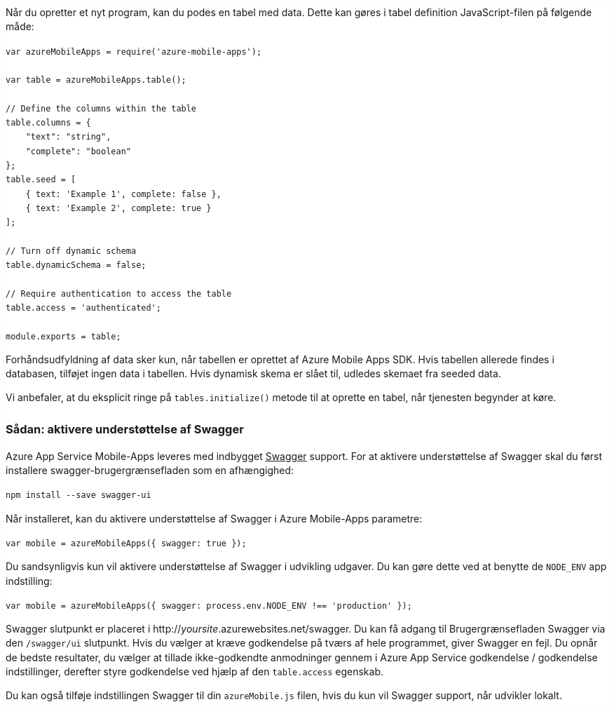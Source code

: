 Når du opretter et nyt program, kan du podes en tabel med data.  Dette kan gøres i tabel definition JavaScript-filen på følgende måde:

    var azureMobileApps = require('azure-mobile-apps');

    var table = azureMobileApps.table();

    // Define the columns within the table
    table.columns = {
        "text": "string",
        "complete": "boolean"
    };
    table.seed = [
        { text: 'Example 1', complete: false },
        { text: 'Example 2', complete: true }
    ];

    // Turn off dynamic schema
    table.dynamicSchema = false;

    // Require authentication to access the table
    table.access = 'authenticated';

    module.exports = table;

Forhåndsudfyldning af data sker kun, når tabellen er oprettet af Azure Mobile Apps SDK.  Hvis tabellen allerede findes i databasen, tilføjet ingen data i tabellen.  Hvis dynamisk skema er slået til, udledes skemaet fra seeded data.

Vi anbefaler, at du eksplicit ringe på `tables.initialize()` metode til at oprette en tabel, når tjenesten begynder at køre.

### <a name="Swagger"></a>Sådan: aktivere understøttelse af Swagger

Azure App Service Mobile-Apps leveres med indbygget [Swagger] support.  For at aktivere understøttelse af Swagger skal du først installere swagger-brugergrænsefladen som en afhængighed:

    npm install --save swagger-ui

Når installeret, kan du aktivere understøttelse af Swagger i Azure Mobile-Apps parametre:

    var mobile = azureMobileApps({ swagger: true });

Du sandsynligvis kun vil aktivere understøttelse af Swagger i udvikling udgaver.  Du kan gøre dette ved at benytte de `NODE_ENV` app indstilling:

    var mobile = azureMobileApps({ swagger: process.env.NODE_ENV !== 'production' });

Swagger slutpunkt er placeret i http://_yoursite_.azurewebsites.net/swagger.  Du kan få adgang til Brugergrænsefladen Swagger via den `/swagger/ui` slutpunkt.  Hvis du vælger at kræve godkendelse på tværs af hele programmet, giver Swagger en fejl.  Du opnår de bedste resultater, du vælger at tillade ikke-godkendte anmodninger gennem i Azure App Service godkendelse / godkendelse indstillinger, derefter styre godkendelse ved hjælp af den `table.access` egenskab.

Du kan også tilføje indstillingen Swagger til din `azureMobile.js` filen, hvis du kun vil Swagger support, når udvikler lokalt.


[0]: ./media/app-service-mobile-node-backend-how-to-use-server-sdk/npm-init.png
[1]: ./media/app-service-mobile-node-backend-how-to-use-server-sdk/vs2015-new-project.png
[2]: ./media/app-service-mobile-node-backend-how-to-use-server-sdk/vs2015-install-npm.png
[3]: ./media/app-service-mobile-node-backend-how-to-use-server-sdk/sqlexpress-config.png
[4]: ./media/app-service-mobile-node-backend-how-to-use-server-sdk/sqlexpress-authconfig.png
[5]: ./media/app-service-mobile-node-backend-how-to-use-server-sdk/sqlexpress-newuser-1.png
[6]: ./media/app-service-mobile-node-backend-how-to-use-server-sdk/dotnet-backend-create-db.png
[Android-klienten Hurtig start]: app-service-mobile-android-get-started.md
[Apache Cordova klient Hurtig start]: app-service-mobile-cordova-get-started.md
[iOS-klienten Hurtig start]: app-service-mobile-ios-get-started.md
[Xamarin.iOS klient Hurtig start]: app-service-mobile-xamarin-ios-get-started.md
[Xamarin.Android klient Hurtig start]: app-service-mobile-xamarin-android-get-started.md
[Xamarin.Forms klient Hurtig start]: app-service-mobile-xamarin-forms-get-started.md
[Hurtig start Windows Store-klient]: app-service-mobile-windows-store-dotnet-get-started.md
[HTML/Javascript Client QuickStart]: app-service-html-get-started.md
[synkronisering af offline data]: app-service-mobile-offline-data-sync.md
[Sådan konfigureres Azure Active Directory-godkendelse]: app-service-mobile-how-to-configure-active-directory-authentication.md
[Sådan konfigureres Facebook-godkendelse]: app-service-mobile-how-to-configure-facebook-authentication.md
[Sådan konfigureres Google-godkendelse]: app-service-mobile-how-to-configure-google-authentication.md
[Sådan konfigureres Microsoft Authentication]: app-service-mobile-how-to-configure-microsoft-authentication.md
[Sådan konfigureres Twitter-godkendelse]: app-service-mobile-how-to-configure-twitter-authentication.md
[Installationsvejledning til Azure App Service]: ../app-service-web/web-sites-deploy.md
[Overvågning af en Azure App-tjeneste]: ../app-service-web/web-sites-monitor.md
[Aktivere logføring af diagnostik i Azure App-tjeneste]: ../app-service-web/web-sites-enable-diagnostic-log.md
[Fejlfinding i forbindelse med en Azure App-tjenesten i Visual Studio]: ../app-service-web/web-sites-dotnet-troubleshoot-visual-studio.md
[angive den Node Version]: ../nodejs-specify-node-version-azure-apps.md
[bruge Node moduler]: ../nodejs-use-node-modules-azure-apps.md
[Create a new Azure App Service]: ../app-service-web/
[azure-mobile-apps]: https://www.npmjs.com/package/azure-mobile-apps
[Express]: http://expressjs.com/
[Swagger]: http://swagger.io/
[Azure-portalen]: https://portal.azure.com/
[OData]: http://www.odata.org
[Løftet]: https://developer.mozilla.org/en-US/docs/Web/JavaScript/Reference/Global_Objects/Promise
[basicapp eksempel på GitHub]: https://github.com/azure/azure-mobile-apps-node/tree/master/samples/basic-app
[opgaveliste eksempel på GitHub]: https://github.com/azure/azure-mobile-apps-node/tree/master/samples/todo
[Eksempler mappe på GitHub]: https://github.com/azure/azure-mobile-apps-node/tree/master/samples
[static-schema sample on GitHub]: https://github.com/azure/azure-mobile-apps-node/tree/master/samples/static-schema
[QueryJS]: https://github.com/Azure/queryjs
[Node.js værktøjer 1.1 til Visual Studio]: https://github.com/Microsoft/nodejstools/releases/tag/v1.1-RC.2.1
[MSSQL Node.js pakke]: https://www.npmjs.com/package/mssql
[Microsoft SQL Server 2014 Express]: http://www.microsoft.com/en-us/server-cloud/Products/sql-server-editions/sql-server-express.aspx
[ExpressJS program]: http://expressjs.com/guide/using-middleware.html
[Winston]: https://github.com/winstonjs/winston